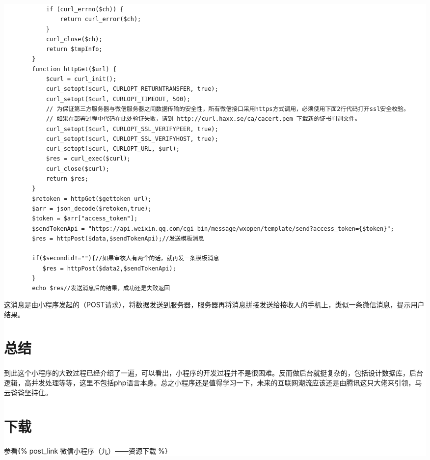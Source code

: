 ```html
            if (curl_errno($ch)) {
                return curl_error($ch);
            }
            curl_close($ch);
            return $tmpInfo;
        }
        function httpGet($url) {
            $curl = curl_init();
            curl_setopt($curl, CURLOPT_RETURNTRANSFER, true);
            curl_setopt($curl, CURLOPT_TIMEOUT, 500);
            // 为保证第三方服务器与微信服务器之间数据传输的安全性，所有微信接口采用https方式调用，必须使用下面2行代码打开ssl安全校验。
            // 如果在部署过程中代码在此处验证失败，请到 http://curl.haxx.se/ca/cacert.pem 下载新的证书判别文件。
            curl_setopt($curl, CURLOPT_SSL_VERIFYPEER, true);
            curl_setopt($curl, CURLOPT_SSL_VERIFYHOST, true);
            curl_setopt($curl, CURLOPT_URL, $url);
            $res = curl_exec($curl);
            curl_close($curl);
            return $res;
        }
        $retoken = httpGet($gettoken_url);
        $arr = json_decode($retoken,true);
        $token = $arr["access_token"];
        $sendTokenApi = "https://api.weixin.qq.com/cgi-bin/message/wxopen/template/send?access_token={$token}";
        $res = httpPost($data,$sendTokenApi);//发送模板消息
		
        if($secondid!=""){//如果审核人有两个的话，就再发一条模板消息
           $res = httpPost($data2,$sendTokenApi);
        }
        echo $res//发送消息后的结果，成功还是失败返回
```
这消息是由小程序发起的（POST请求），将数据发送到服务器，服务器再将消息拼接发送给接收人的手机上，类似一条微信消息，提示用户结果。

# 总结
到此这个小程序的大致过程已经介绍了一遍，可以看出，小程序的开发过程并不是很困难。反而做后台就挺复杂的，包括设计数据库，后台逻辑，高并发处理等等，这里不包括php语言本身。总之小程序还是值得学习一下，未来的互联网潮流应该还是由腾讯这只大佬来引领，马云爸爸坚持住。

# 下载
参看{% post_link 微信小程序（九）——资源下载 %} 

